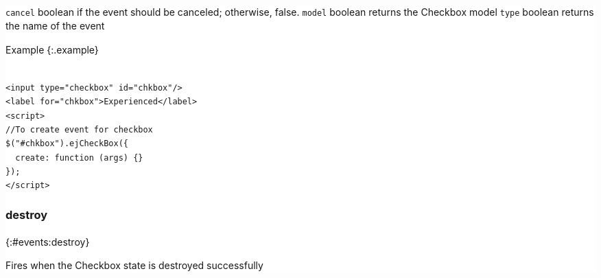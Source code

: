 </thead>
<tbody>
<tr>
<td class="name"><code>cancel</code></td>
<td class="type"><span class="param-type">boolean</span></td>
<td class="description last">if the event should be canceled; otherwise, false.</td>
</tr>
<tr>
<td class="name"><code>model</code></td>
<td class="type"><span class="param-type">boolean</span></td>
<td class="description last">returns the Checkbox model</td>
</tr>
<tr>
<td class="name"><code>type</code></td>
<td class="type"><span class="param-type">boolean</span></td>
<td class="description last">returns the name of the event</td>
</tr>
</tbody>
</table>
</td>
</tr>
</tbody>
</table>




Example
{:.example}

<pre class="prettyprint">
<code> 
&lt;input type="checkbox" id="chkbox"/&gt;
&lt;label for="chkbox"&gt;Experienced&lt;/label&gt;
&lt;script&gt; 
//To create event for checkbox
$("#chkbox").ejCheckBox({
  create: function (args) {}
});    
&lt;/script&gt;</code>
</pre>






### destroy
{:#events:destroy}








Fires when the Checkbox state is destroyed successfully
